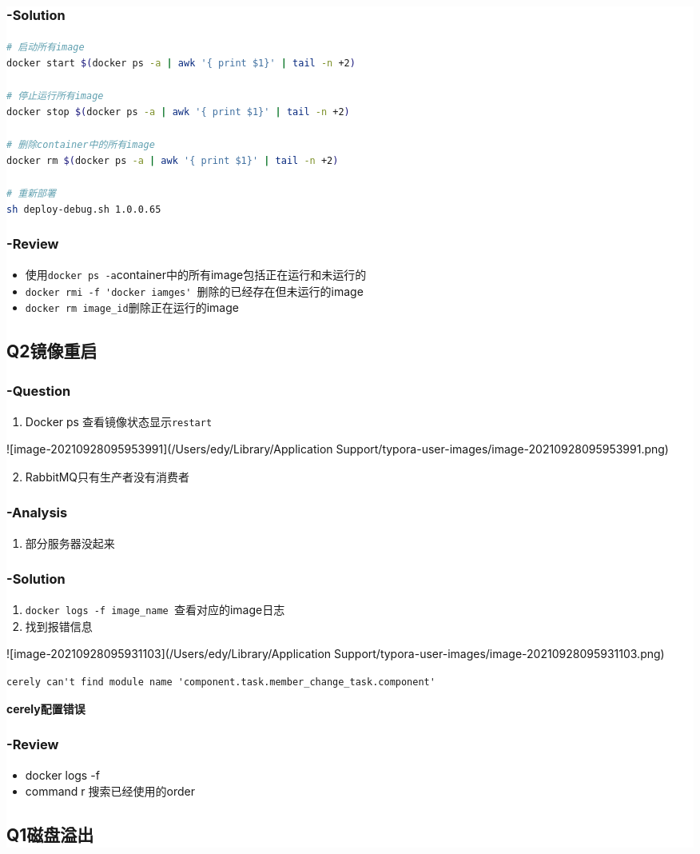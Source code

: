 ### -Solution

```bash
# 启动所有image
docker start $(docker ps -a | awk '{ print $1}' | tail -n +2)

# 停止运行所有image
docker stop $(docker ps -a | awk '{ print $1}' | tail -n +2)

# 删除container中的所有image
docker rm $(docker ps -a | awk '{ print $1}' | tail -n +2)

# 重新部署
sh deploy-debug.sh 1.0.0.65
```

### -Review

- 使用`docker ps -a`container中的所有image包括正在运行和未运行的
- `docker rmi -f 'docker iamges' `删除的已经存在但未运行的image
- `docker rm image_id`删除正在运行的image

## Q2镜像重启

### -Question

1. Docker ps 查看镜像状态显示`restart`

![image-20210928095953991](/Users/edy/Library/Application Support/typora-user-images/image-20210928095953991.png)

2. RabbitMQ只有生产者没有消费者

### -Analysis

1. 部分服务器没起来

### -Solution

1. `docker logs -f image_name `查看对应的image日志
2. 找到报错信息

![image-20210928095931103](/Users/edy/Library/Application Support/typora-user-images/image-20210928095931103.png)

`cerely can't find module name 'component.task.member_change_task.component'`

**cerely配置错误**

### -Review

- docker logs -f 
- command r 搜索已经使用的order

## Q1磁盘溢出
